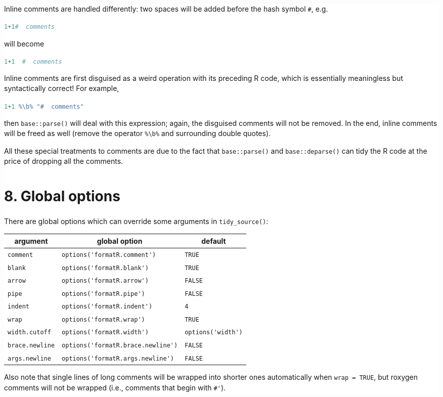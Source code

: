 Inline comments are handled differently: two spaces will be added before the
hash symbol `#`, e.g.

``` r
1+1#  comments
```

will become

``` r
1+1  #  comments
```

Inline comments are first disguised as a weird operation with its preceding R
code, which is essentially meaningless but syntactically correct! For example,

``` r
1+1 %\b% "#  comments"
```

then `base::parse()` will deal with this expression; again, the disguised
comments will not be removed. In the end, inline comments will be freed as well
(remove the operator `%\b%` and surrounding double quotes).

All these special treatments to comments are due to the fact that
`base::parse()` and `base::deparse()` can tidy the R code at the price of
dropping all the comments.

# 8. Global options

There are global options which can override some arguments in `tidy_source()`:

| argument        | global option                      | default            |
|-----------------|------------------------------------|--------------------|
| `comment`       | `options('formatR.comment')`       | `TRUE`             |
| `blank`         | `options('formatR.blank')`         | `TRUE`             |
| `arrow`         | `options('formatR.arrow')`         | `FALSE`            |
| `pipe`          | `options('formatR.pipe')`          | `FALSE`            |
| `indent`        | `options('formatR.indent')`        | `4`                |
| `wrap`          | `options('formatR.wrap')`          | `TRUE`             |
| `width.cutoff`  | `options('formatR.width')`         | `options('width')` |
| `brace.newline` | `options('formatR.brace.newline')` | `FALSE`            |
| `args.newline`  | `options('formatR.args.newline')`  | `FALSE`            |

Also note that single lines of long comments will be wrapped into shorter ones
automatically when `wrap = TRUE`, but roxygen comments will not be wrapped
(i.e., comments that begin with `#'`).
